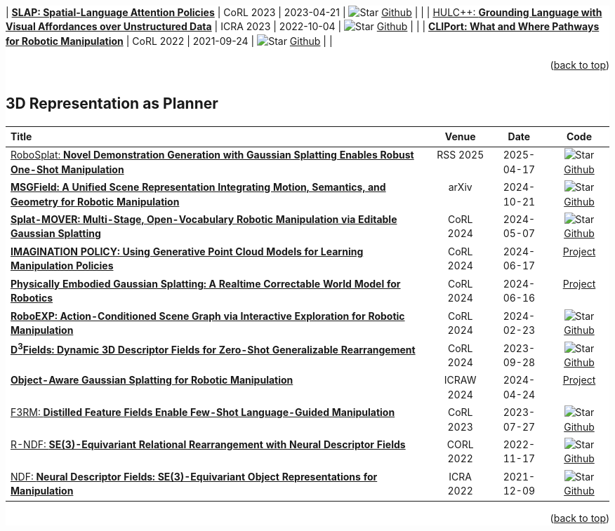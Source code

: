 | [**SLAP: Spatial-Language Attention Policies**](https://arxiv.org/abs/2304.11235) | CoRL 2023 | 2023-04-21 | ![Star](https://img.shields.io/github/stars/facebookresearch/home-robot?style=social&label=Star)  [Github](https://github.com/facebookresearch/home-robot/tree/main/projects/slap_manipulation) |  |
| [HULC++: **Grounding Language with Visual Affordances over Unstructured Data**](https://arxiv.org/abs/2210.01911) | ICRA 2023 | 2022-10-04 | ![Star](https://img.shields.io/github/stars/mees/hulc2?style=social&label=Star) [Github](https://github.com/mees/hulc2) |  |
| [**CLIPort: What and Where Pathways for Robotic Manipulation**](https://arxiv.org/abs/2109.12098) | CoRL 2022 | 2021-09-24 | ![Star](https://img.shields.io/github/stars/cliport/cliport?style=social&label=Star) [Github](https://github.com/cliport/cliport) |  |

<p align="right">(<a href="#table-of-contents">back to top</a>)</p>


## 3D Representation as Planner

|  Title  |   Venue  |   Date   |   Code   | 
|:--------|:--------:|:--------:|:--------:|
| [RoboSplat: **Novel Demonstration Generation with Gaussian Splatting Enables Robust One-Shot Manipulation**](https://arxiv.org/abs/2504.13175) | RSS 2025 | 2025-04-17 | ![Star](https://img.shields.io/github/stars/OpenRobotLab/robosplat?style=social&label=Star) [Github](https://github.com/OpenRobotLab/robosplat) | |
| [**MSGField: A Unified Scene Representation Integrating Motion, Semantics, and Geometry for Robotic Manipulation**](https://arxiv.org/abs/2410.15730) | arXiv | 2024-10-21 | ![Star](https://img.shields.io/github/stars/ShengYu724/MSGField?style=social&label=Star) [Github](https://github.com/ShengYu724/MSGField) | 2DGS |
| [**Splat-MOVER: Multi-Stage, Open-Vocabulary Robotic Manipulation via Editable Gaussian Splatting**](https://arxiv.org/abs/2405.04378) | CoRL 2024 | 2024-05-07 | ![Star](https://img.shields.io/github/stars/StanfordMSL/Splat-MOVER?style=social&label=Star) [Github](https://github.com/StanfordMSL/Splat-MOVER) | 3DGS |
| [**IMAGINATION POLICY: Using Generative Point Cloud Models for Learning Manipulation Policies**](https://arxiv.org/abs/2406.11740) | CoRL 2024 | 2024-06-17 | [Project](https://haojhuang.github.io/imagine_page/) |  |
| [**Physically Embodied Gaussian Splatting: A Realtime Correctable World Model for Robotics**](https://arxiv.org/abs/2406.10788) | CoRL 2024 | 2024-06-16 | [Project](https://embodied-gaussians.github.io/) | 3DGS |
| [**RoboEXP: Action-Conditioned Scene Graph via Interactive Exploration for Robotic Manipulation**](https://arxiv.org/abs/2402.15487) | CoRL 2024 | 2024-02-23 | ![Star](https://img.shields.io/github/stars/Jianghanxiao/RoboEXP?style=social&label=Star) [Github](https://github.com/Jianghanxiao/RoboEXP) | 3D reasoning, action-conditioned scene graph (ACSG) task |
| [**D<sup>3</sup>Fields: Dynamic 3D Descriptor Fields for Zero-Shot Generalizable Rearrangement**](https://arxiv.org/abs/2309.16118) | CoRL 2024 | 2023-09-28 | ![Star](https://img.shields.io/github/stars/WangYixuan12/d3fields?style=social&label=Star) [Github](https://github.com/WangYixuan12/d3fields) |  |
| [**Object-Aware Gaussian Splatting for Robotic Manipulation**](https://openreview.net/pdf?id=gdRI43hDgo) | ICRAW 2024 | 2024-04-24 | [Project](https://object-aware-gaussian.github.io/) | 3DGS |
| [F3RM: **Distilled Feature Fields Enable Few-Shot Language-Guided Manipulation**](https://arxiv.org/abs/2308.07931) | CoRL 2023 | 2023-07-27 | ![Star](https://img.shields.io/github/stars/f3rm/f3rm?style=social&label=Star) [Github](https://github.com/f3rm/f3rm) | NeRF |
| [R-NDF: **SE(3)-Equivariant Relational Rearrangement with Neural Descriptor Fields**](https://arxiv.org/abs/2211.09786) | CORL 2022 | 2022-11-17 | ![Star](https://img.shields.io/github/stars/anthonysimeonov/relational_ndf?style=social&label=Star)  [Github](https://github.com/anthonysimeonov/relational_ndf) |  |
| [NDF: **Neural Descriptor Fields: SE(3)-Equivariant Object Representations for Manipulation**](https://arxiv.org/abs/2112.05124) | ICRA 2022 | 2021-12-09 | ![Star](https://img.shields.io/github/stars/anthonysimeonov/ndf_robot?style=social&label=Star) [Github](https://github.com/anthonysimeonov/ndf_robot) |  |

<p align="right">(<a href="#table-of-contents">back to top</a>)</p>
